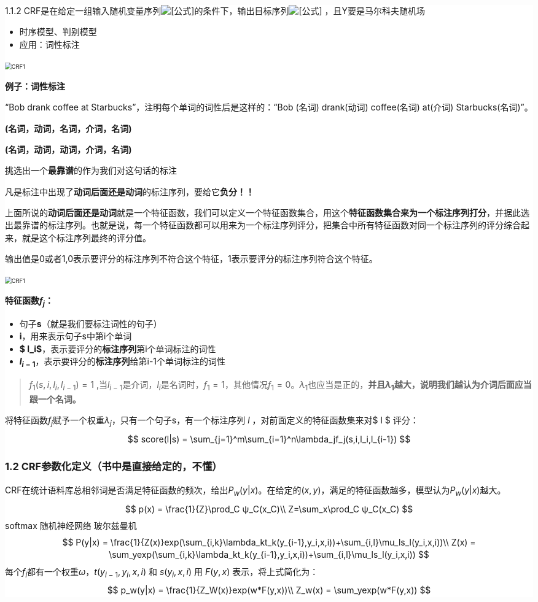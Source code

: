 1.1.2 CRF是在给定一组输入随机变量序列![[公式]](https://www.zhihu.com/equation?tex=%5C%5BX%3D%28x_1%2Cx_2%2C...%2Cx_n%29%5C%5D)的条件下，输出目标序列![[公式]](https://www.zhihu.com/equation?tex=%5C%5BY%3D%28y_1%2Cy_2%2C...%2Cy_n%29%5C%5D) ，且Y要是马尔科夫随机场

- 时序模型、判别模型
- 应用：词性标注

<img src="https://images.cnblogs.com/cnblogs_com/Towerb/1778514/o_200814083855CRF1.jpg" alt="CRF1" style="zoom:67%;" />



**例子：词性标注**

“Bob drank coffee at Starbucks”，注明每个单词的词性后是这样的：“Bob (名词)  drank(动词)   coffee(名词)   at(介词)    Starbucks(名词)”。

**(名词，动词，名词，介词，名词)**

**(名词，动词，动词，介词，名词)**

挑选出一个**最靠谱**的作为我们对这句话的标注

凡是标注中出现了**动词后面还是动词**的标注序列，要给它**负分！！**

上面所说的**动词后面还是动词**就是一个特征函数，我们可以定义一个特征函数集合，用这个**特征函数集合来为一个标注序列打分**，并据此选出最靠谱的标注序列。也就是说，每一个特征函数都可以用来为一个标注序列评分，把集合中所有特征函数对同一个标注序列的评分综合起来，就是这个标注序列最终的评分值。

输出值是0或者1,0表示要评分的标注序列不符合这个特征，1表示要评分的标注序列符合这个特征。

<img src="https://images.cnblogs.com/cnblogs_com/Towerb/1778514/o_200814083855CRF1.jpg" alt="CRF1" style="zoom:67%;" />

**特征函数$f_j$：**

- 句子**s**（就是我们要标注词性的句子）
- **i**，用来表示句子s中第i个单词
- **$ l_i$**，表示要评分的**标注序列**第i个单词标注的词性
- **$l_{i-1}$**，表示要评分的**标注序列**给第i-1个单词标注的词性

> $f_1(s,i,l_i,l_{i-1})=1$ ,当$l_{i-1}$是介词，$l_i$是名词时，$f_1 = 1$，其他情况$f_1=0$。$λ_1$也应当是正的，**并且$λ_1$越大，说明我们越认为介词后面应当跟一个名词。**

将特征函数$f_j$赋予一个权重$λ_j$，只有一个句子s，有一个标注序列 $l$ ，对前面定义的特征函数集来对$ l $ 评分：
$$
score(l|s) = \sum_{j=1}^m\sum_{i=1}^n\lambda_jf_j(s,i,l_i,l_{i-1})
$$

### 1.2 CRF参数化定义（书中是直接给定的，不懂）

CRF在统计语料库总相邻词是否满足特征函数的频次，给出$P_w(y|x)$。在给定的$(x,y)$，满足的特征函数越多，模型认为$P_w(y|x)$越大。
$$
p(x) = \frac{1}{Z}\prod_C ψ_C(x_C)\\
Z=\sum_x\prod_C ψ_C(x_C)
$$
softmax    随机神经网络   玻尔兹曼机
$$
P(y|x) = \frac{1}{Z(x)}exp(\sum_{i,k}\lambda_kt_k(y_{i-1},y_i,x,i))+\sum_{i,l}\mu_ls_l(y_i,x,i))\\
Z(x) = \sum_yexp(\sum_{i,k}\lambda_kt_k(y_{i-1},y_i,x,i))+\sum_{i,l}\mu_ls_l(y_i,x,i))
$$
每个$f_i$都有一个权重$\omega$，$t(y_{i-1},y_i,x,i)$ 和 $s(y_i,x,i)$ 用 $F(y,x)$ 表示，将上式简化为：
$$
p_w(y|x) = \frac{1}{Z_W(x)}exp(w*F(y,x))\\
Z_w(x) = \sum_yexp(w*F(y,x))
$$
